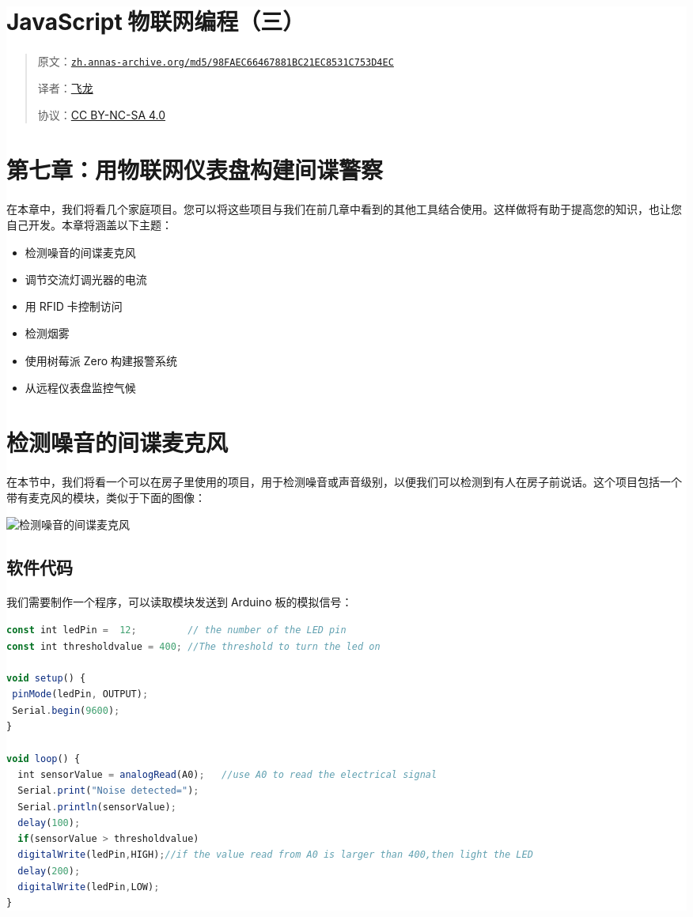 # JavaScript 物联网编程（三）

> 原文：[`zh.annas-archive.org/md5/98FAEC66467881BC21EC8531C753D4EC`](https://zh.annas-archive.org/md5/98FAEC66467881BC21EC8531C753D4EC)
> 
> 译者：[飞龙](https://github.com/wizardforcel)
> 
> 协议：[CC BY-NC-SA 4.0](http://creativecommons.org/licenses/by-nc-sa/4.0/)

# 第七章：用物联网仪表盘构建间谍警察

在本章中，我们将看几个家庭项目。您可以将这些项目与我们在前几章中看到的其他工具结合使用。这样做将有助于提高您的知识，也让您自己开发。本章将涵盖以下主题：

+   检测噪音的间谍麦克风

+   调节交流灯调光器的电流

+   用 RFID 卡控制访问

+   检测烟雾

+   使用树莓派 Zero 构建报警系统

+   从远程仪表盘监控气候

# 检测噪音的间谍麦克风

在本节中，我们将看一个可以在房子里使用的项目，用于检测噪音或声音级别，以便我们可以检测到有人在房子前说话。这个项目包括一个带有麦克风的模块，类似于下面的图像：

![检测噪音的间谍麦克风](https://github.com/OpenDocCN/freelearn-js-zh/raw/master/docs/iot-prog-js/img/B05170_07_01.jpg)

## 软件代码

我们需要制作一个程序，可以读取模块发送到 Arduino 板的模拟信号：

```js
const int ledPin =  12;         // the number of the LED pin 
const int thresholdvalue = 400; //The threshold to turn the led on 

void setup() { 
 pinMode(ledPin, OUTPUT); 
 Serial.begin(9600); 
} 

void loop() { 
  int sensorValue = analogRead(A0);   //use A0 to read the electrical signal 
  Serial.print("Noise detected="); 
  Serial.println(sensorValue); 
  delay(100); 
  if(sensorValue > thresholdvalue) 
  digitalWrite(ledPin,HIGH);//if the value read from A0 is larger than 400,then light the LED 
  delay(200); 
  digitalWrite(ledPin,LOW); 
} 

```
